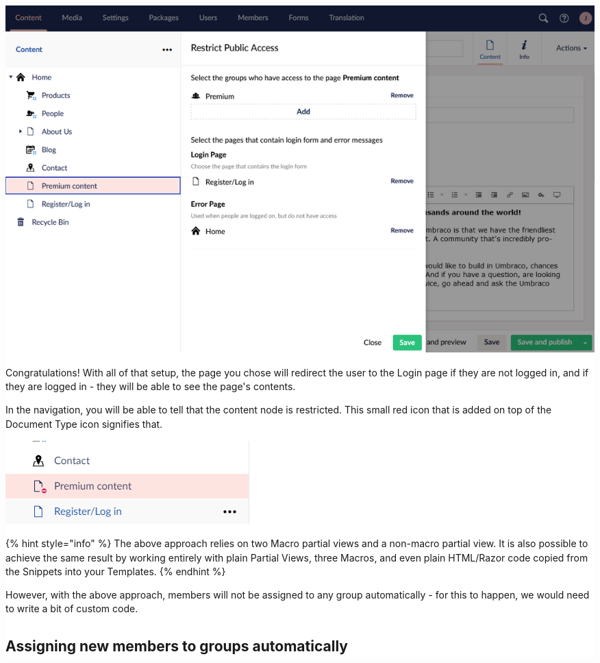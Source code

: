 ![Restrict public access details](../../../11/umbraco-cms/tutorials/images/v8-15-Restrict-Public-Access-Details.png)

Congratulations! With all of that setup, the page you chose will redirect the user to the Login page if they are not logged in, and if they are logged in - they will be able to see the page's contents.

In the navigation, you will be able to tell that the content node is restricted. This small red icon that is added on top of the Document Type icon signifies that.

![Protected content](../../../11/umbraco-cms/tutorials/images/v8-16-Protected-node.png)

{% hint style="info" %}
The above approach relies on two Macro partial views and a non-macro partial view. It is also possible to achieve the same result by working entirely with plain Partial Views, three Macros, and even plain HTML/Razor code copied from the Snippets into your Templates.
{% endhint %}

However, with the above approach, members will not be assigned to any group automatically - for this to happen, we would need to write a bit of custom code.

## Assigning new members to groups automatically
